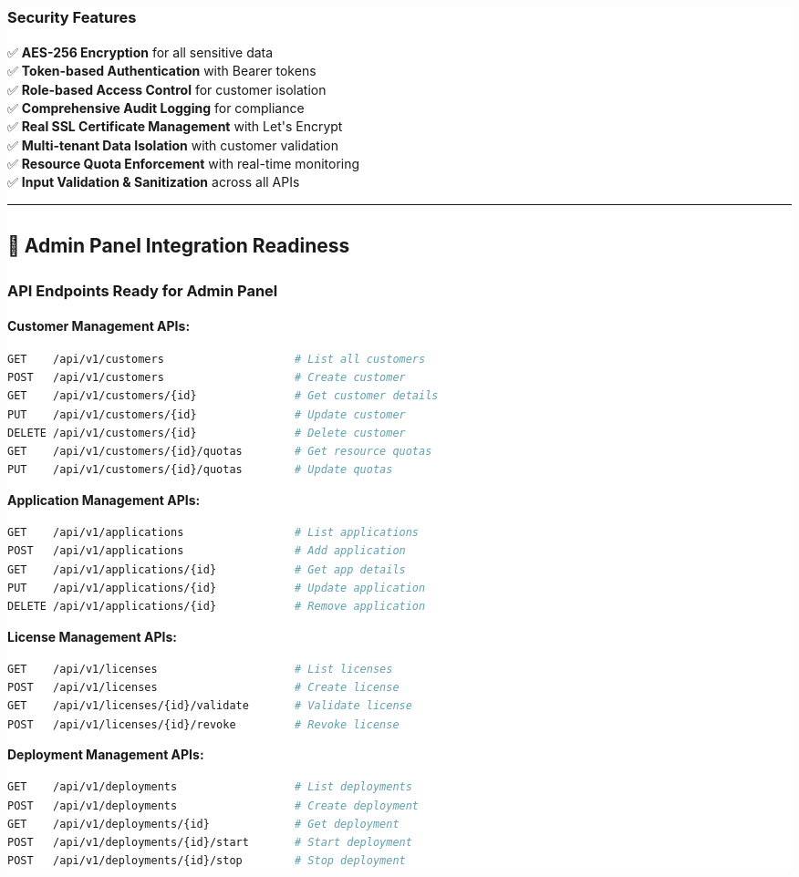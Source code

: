 ### **Security Features**

✅ **AES-256 Encryption** for all sensitive data  
✅ **Token-based Authentication** with Bearer tokens  
✅ **Role-based Access Control** for customer isolation  
✅ **Comprehensive Audit Logging** for compliance  
✅ **Real SSL Certificate Management** with Let's Encrypt  
✅ **Multi-tenant Data Isolation** with customer validation  
✅ **Resource Quota Enforcement** with real-time monitoring  
✅ **Input Validation & Sanitization** across all APIs  

---

## **🎯 Admin Panel Integration Readiness**

### **API Endpoints Ready for Admin Panel**

**Customer Management APIs:**
```bash
GET    /api/v1/customers                    # List all customers
POST   /api/v1/customers                    # Create customer
GET    /api/v1/customers/{id}               # Get customer details
PUT    /api/v1/customers/{id}               # Update customer
DELETE /api/v1/customers/{id}               # Delete customer
GET    /api/v1/customers/{id}/quotas        # Get resource quotas
PUT    /api/v1/customers/{id}/quotas        # Update quotas
```

**Application Management APIs:**
```bash
GET    /api/v1/applications                 # List applications
POST   /api/v1/applications                 # Add application
GET    /api/v1/applications/{id}            # Get app details
PUT    /api/v1/applications/{id}            # Update application
DELETE /api/v1/applications/{id}            # Remove application
```

**License Management APIs:**
```bash
GET    /api/v1/licenses                     # List licenses
POST   /api/v1/licenses                     # Create license
GET    /api/v1/licenses/{id}/validate       # Validate license
POST   /api/v1/licenses/{id}/revoke         # Revoke license
```

**Deployment Management APIs:**
```bash
GET    /api/v1/deployments                  # List deployments
POST   /api/v1/deployments                  # Create deployment
GET    /api/v1/deployments/{id}             # Get deployment
POST   /api/v1/deployments/{id}/start       # Start deployment
POST   /api/v1/deployments/{id}/stop        # Stop deployment
```
